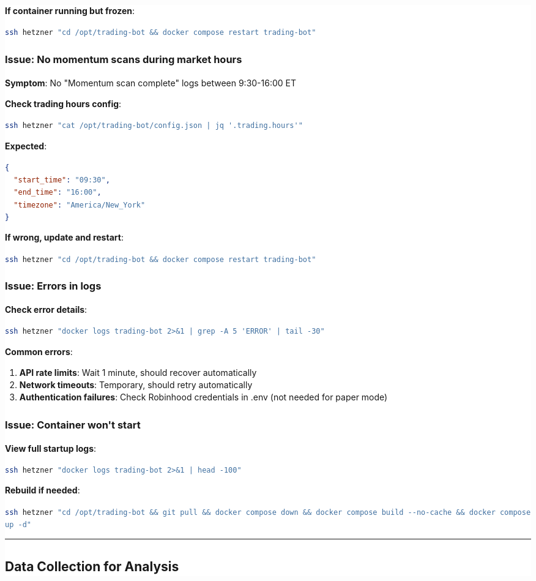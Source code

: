 **If container running but frozen**:
```bash
ssh hetzner "cd /opt/trading-bot && docker compose restart trading-bot"
```

### Issue: No momentum scans during market hours

**Symptom**: No "Momentum scan complete" logs between 9:30-16:00 ET

**Check trading hours config**:
```bash
ssh hetzner "cat /opt/trading-bot/config.json | jq '.trading.hours'"
```

**Expected**:
```json
{
  "start_time": "09:30",
  "end_time": "16:00",
  "timezone": "America/New_York"
}
```

**If wrong, update and restart**:
```bash
ssh hetzner "cd /opt/trading-bot && docker compose restart trading-bot"
```

### Issue: Errors in logs

**Check error details**:
```bash
ssh hetzner "docker logs trading-bot 2>&1 | grep -A 5 'ERROR' | tail -30"
```

**Common errors**:

1. **API rate limits**: Wait 1 minute, should recover automatically
2. **Network timeouts**: Temporary, should retry automatically
3. **Authentication failures**: Check Robinhood credentials in .env (not needed for paper mode)

### Issue: Container won't start

**View full startup logs**:
```bash
ssh hetzner "docker logs trading-bot 2>&1 | head -100"
```

**Rebuild if needed**:
```bash
ssh hetzner "cd /opt/trading-bot && git pull && docker compose down && docker compose build --no-cache && docker compose up -d"
```

---

## Data Collection for Analysis
